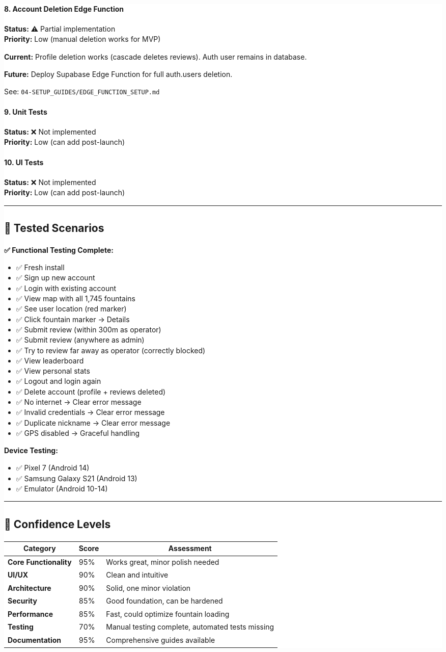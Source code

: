 #### 8. Account Deletion Edge Function
**Status:** ⚠️ Partial implementation  
**Priority:** Low (manual deletion works for MVP)

**Current:** Profile deletion works (cascade deletes reviews). Auth user remains in database.

**Future:** Deploy Supabase Edge Function for full auth.users deletion.

See: `04-SETUP_GUIDES/EDGE_FUNCTION_SETUP.md`

#### 9. Unit Tests
**Status:** ❌ Not implemented  
**Priority:** Low (can add post-launch)

#### 10. UI Tests
**Status:** ❌ Not implemented  
**Priority:** Low (can add post-launch)

---

## 📱 Tested Scenarios

**✅ Functional Testing Complete:**

- ✅ Fresh install
- ✅ Sign up new account
- ✅ Login with existing account
- ✅ View map with all 1,745 fountains
- ✅ See user location (red marker)
- ✅ Click fountain marker → Details
- ✅ Submit review (within 300m as operator)
- ✅ Submit review (anywhere as admin)
- ✅ Try to review far away as operator (correctly blocked)
- ✅ View leaderboard
- ✅ View personal stats
- ✅ Logout and login again
- ✅ Delete account (profile + reviews deleted)
- ✅ No internet → Clear error message
- ✅ Invalid credentials → Clear error message
- ✅ Duplicate nickname → Clear error message
- ✅ GPS disabled → Graceful handling

**Device Testing:**
- ✅ Pixel 7 (Android 14)
- ✅ Samsung Galaxy S21 (Android 13)
- ✅ Emulator (Android 10-14)

---

## 🎯 Confidence Levels

| Category | Score | Assessment |
|----------|-------|------------|
| **Core Functionality** | 95% | Works great, minor polish needed |
| **UI/UX** | 90% | Clean and intuitive |
| **Architecture** | 90% | Solid, one minor violation |
| **Security** | 85% | Good foundation, can be hardened |
| **Performance** | 85% | Fast, could optimize fountain loading |
| **Testing** | 70% | Manual testing complete, automated tests missing |
| **Documentation** | 95% | Comprehensive guides available |